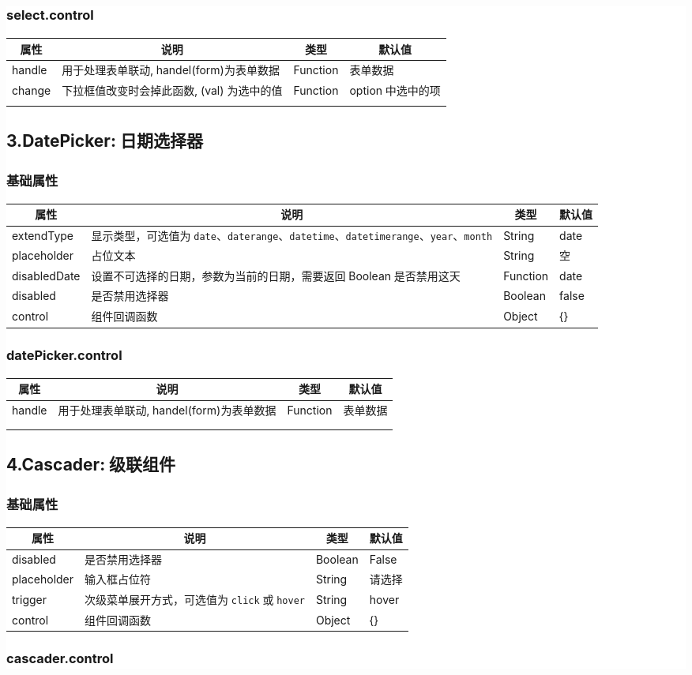 ### select.control

| 属性   | 说明                                       | 类型     | 默认值            |
| ------ | ------------------------------------------ | -------- | ----------------- |
| handle | 用于处理表单联动, handel(form)为表单数据   | Function | 表单数据          |
| change | 下拉框值改变时会掉此函数, (val) 为选中的值 | Function | option 中选中的项 |
|        |                                            |          |                   |

## 3.DatePicker: 日期选择器

### 基础属性

| 属性         | 说明                                                                                 | 类型     | 默认值 |
| ------------ | ------------------------------------------------------------------------------------ | -------- | ------ |
| extendType   | 显示类型，可选值为 `date`、`daterange`、`datetime`、`datetimerange`、`year`、`month` | String   | date   |
| placeholder  | 占位文本                                                                             | String   | 空     |
| disabledDate | 设置不可选择的日期，参数为当前的日期，需要返回 Boolean 是否禁用这天                  | Function | date   |
| disabled     | 是否禁用选择器                                                                       | Boolean  | false  |
| control      | 组件回调函数                                                                         | Object   | {}     |

### datePicker.control

| 属性   | 说明                                     | 类型     | 默认值   |
| ------ | ---------------------------------------- | -------- | -------- |
| handle | 用于处理表单联动, handel(form)为表单数据 | Function | 表单数据 |
|        |                                          |          |          |
|        |                                          |          |          |

## 4.Cascader: 级联组件

### 基础属性

| 属性        | 说明                                          | 类型    | 默认值 |
| ----------- | --------------------------------------------- | ------- | ------ |
| disabled    | 是否禁用选择器                                | Boolean | False  |
| placeholder | 输入框占位符                                  | String  | 请选择 |
| trigger     | 次级菜单展开方式，可选值为 `click` 或 `hover` | String  | hover  |
| control     | 组件回调函数                                  | Object  | {}     |

### cascader.control
